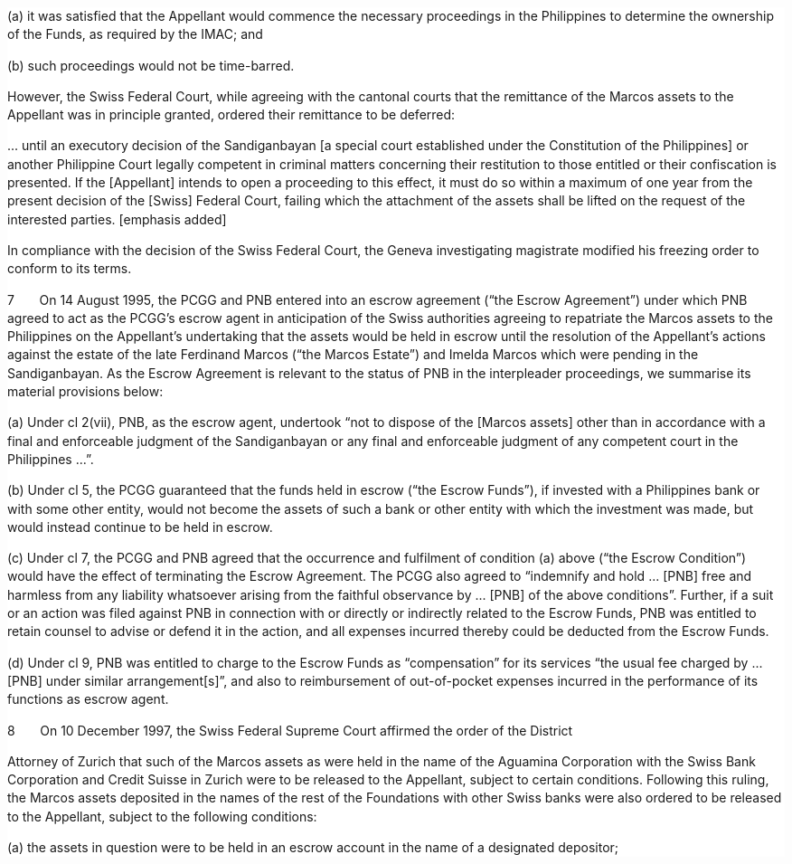  (a) it was satisfied that the Appellant would commence the necessary proceedings in the Philippines to determine the ownership of the Funds, as required by the IMAC; and 

 (b) such proceedings would not be time-barred. 

However, the Swiss Federal Court, while agreeing with the cantonal courts that the remittance of the Marcos assets to the Appellant was in principle granted, ordered their remittance to be deferred: 

 ... until an executory decision of the Sandiganbayan [a special court established under the Constitution of the Philippines] or another Philippine Court legally competent in criminal matters concerning their restitution to those entitled or their confiscation is presented. If the [Appellant] intends to open a proceeding to this effect, it must do so within a maximum of one year from the present decision of the [Swiss] Federal Court, failing which the attachment of the assets shall be lifted on the request of the interested parties. [emphasis added] 

In compliance with the decision of the Swiss Federal Court, the Geneva investigating magistrate modified his freezing order to conform to its terms. 

7       On 14 August 1995, the PCGG and PNB entered into an escrow agreement (“the Escrow Agreement”) under which PNB agreed to act as the PCGG’s escrow agent in anticipation of the Swiss authorities agreeing to repatriate the Marcos assets to the Philippines on the Appellant’s undertaking that the assets would be held in escrow until the resolution of the Appellant’s actions against the estate of the late Ferdinand Marcos (“the Marcos Estate”) and Imelda Marcos which were pending in the Sandiganbayan. As the Escrow Agreement is relevant to the status of PNB in the interpleader proceedings, we summarise its material provisions below: 

 (a) Under cl 2(vii), PNB, as the escrow agent, undertook “not to dispose of the [Marcos assets] other than in accordance with a final and enforceable judgment of the Sandiganbayan or any final and enforceable judgment of any competent court in the Philippines ...”. 

 (b) Under cl 5, the PCGG guaranteed that the funds held in escrow (“the Escrow Funds”), if invested with a Philippines bank or with some other entity, would not become the assets of such a bank or other entity with which the investment was made, but would instead continue to be held in escrow. 

 (c) Under cl 7, the PCGG and PNB agreed that the occurrence and fulfilment of condition (a) above (“the Escrow Condition”) would have the effect of terminating the Escrow Agreement. The PCGG also agreed to “indemnify and hold ... [PNB] free and harmless from any liability whatsoever arising from the faithful observance by ... [PNB] of the above conditions”. Further, if a suit or an action was filed against PNB in connection with or directly or indirectly related to the Escrow Funds, PNB was entitled to retain counsel to advise or defend it in the action, and all expenses incurred thereby could be deducted from the Escrow Funds. 

 (d) Under cl 9, PNB was entitled to charge to the Escrow Funds as “compensation” for its services “the usual fee charged by ... [PNB] under similar arrangement[s]”, and also to reimbursement of out-of-pocket expenses incurred in the performance of its functions as escrow agent. 

8       On 10 December 1997, the Swiss Federal Supreme Court affirmed the order of the District 


Attorney of Zurich that such of the Marcos assets as were held in the name of the Aguamina Corporation with the Swiss Bank Corporation and Credit Suisse in Zurich were to be released to the Appellant, subject to certain conditions. Following this ruling, the Marcos assets deposited in the names of the rest of the Foundations with other Swiss banks were also ordered to be released to the Appellant, subject to the following conditions: 

 (a) the assets in question were to be held in an escrow account in the name of a designated depositor; 
